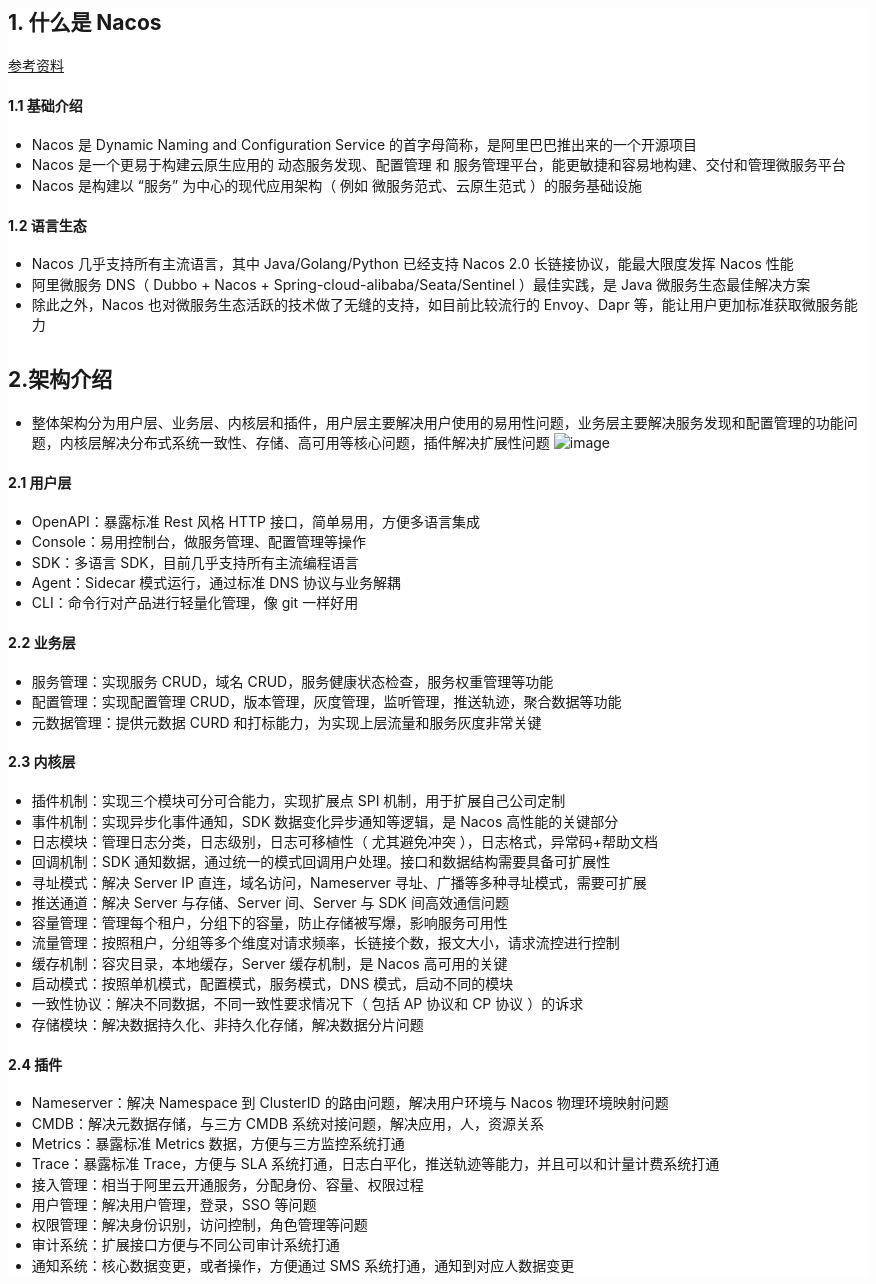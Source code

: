 ## 1. 什么是 Nacos

[参考资料](https://nacos.io/docs/ebook/kbyo6n/)

#### 1.1 基础介绍

- Nacos 是 Dynamic Naming and Configuration Service 的首字母简称，是阿里巴巴推出来的一个开源项目
- Nacos 是一个更易于构建云原生应用的 动态服务发现、配置管理 和 服务管理平台，能更敏捷和容易地构建、交付和管理微服务平台
- Nacos 是构建以 “服务” 为中心的现代应用架构（ 例如 微服务范式、云原生范式 ）的服务基础设施

#### 1.2 语言生态

- Nacos 几乎支持所有主流语言，其中 Java/Golang/Python 已经支持 Nacos 2.0 长链接协议，能最大限度发挥 Nacos 性能
- 阿里微服务 DNS（ Dubbo + Nacos + Spring-cloud-alibaba/Seata/Sentinel ）最佳实践，是 Java 微服务生态最佳解决方案
- 除此之外，Nacos 也对微服务生态活跃的技术做了无缝的支持，如目前比较流行的 Envoy、Dapr 等，能让用户更加标准获取微服务能力

## 2.架构介绍

- 整体架构分为用户层、业务层、内核层和插件，用户层主要解决用户使用的易用性问题，业务层主要解决服务发现和配置管理的功能问题，内核层解决分布式系统一致性、存储、高可用等核心问题，插件解决扩展性问题
  ![image](https://github.com/user-attachments/assets/dd95f8b3-1a78-4bf2-ad2b-9a9b7696fdf8)

#### 2.1 用户层

- OpenAPI：暴露标准 Rest 风格 HTTP 接口，简单易用，方便多语言集成
- Console：易用控制台，做服务管理、配置管理等操作
- SDK：多语言 SDK，目前几乎支持所有主流编程语言
- Agent：Sidecar 模式运行，通过标准 DNS 协议与业务解耦
- CLI：命令行对产品进行轻量化管理，像 git 一样好用

#### 2.2 业务层

- 服务管理：实现服务 CRUD，域名 CRUD，服务健康状态检查，服务权重管理等功能
- 配置管理：实现配置管理 CRUD，版本管理，灰度管理，监听管理，推送轨迹，聚合数据等功能
- 元数据管理：提供元数据 CURD 和打标能力，为实现上层流量和服务灰度非常关键

#### 2.3 内核层

- 插件机制：实现三个模块可分可合能力，实现扩展点 SPI 机制，用于扩展自己公司定制
- 事件机制：实现异步化事件通知，SDK 数据变化异步通知等逻辑，是 Nacos 高性能的关键部分
- 日志模块：管理日志分类，日志级别，日志可移植性（ 尤其避免冲突 ），日志格式，异常码+帮助文档
- 回调机制：SDK 通知数据，通过统一的模式回调用户处理。接口和数据结构需要具备可扩展性
- 寻址模式：解决 Server IP 直连，域名访问，Nameserver 寻址、广播等多种寻址模式，需要可扩展
- 推送通道：解决 Server 与存储、Server 间、Server 与 SDK 间高效通信问题
- 容量管理：管理每个租户，分组下的容量，防止存储被写爆，影响服务可用性
- 流量管理：按照租户，分组等多个维度对请求频率，长链接个数，报文大小，请求流控进行控制
- 缓存机制：容灾目录，本地缓存，Server 缓存机制，是 Nacos 高可用的关键
- 启动模式：按照单机模式，配置模式，服务模式，DNS 模式，启动不同的模块
- 一致性协议：解决不同数据，不同一致性要求情况下（ 包括 AP 协议和 CP 协议 ）的诉求
- 存储模块：解决数据持久化、非持久化存储，解决数据分片问题

#### 2.4 插件

- Nameserver：解决 Namespace 到 ClusterID 的路由问题，解决用户环境与 Nacos 物理环境映射问题
- CMDB：解决元数据存储，与三方 CMDB 系统对接问题，解决应用，人，资源关系
- Metrics：暴露标准 Metrics 数据，方便与三方监控系统打通
- Trace：暴露标准 Trace，方便与 SLA 系统打通，日志白平化，推送轨迹等能力，并且可以和计量计费系统打通
- 接入管理：相当于阿里云开通服务，分配身份、容量、权限过程
- 用户管理：解决用户管理，登录，SSO 等问题
- 权限管理：解决身份识别，访问控制，角色管理等问题
- 审计系统：扩展接口方便与不同公司审计系统打通
- 通知系统：核心数据变更，或者操作，方便通过 SMS 系统打通，通知到对应人数据变更

